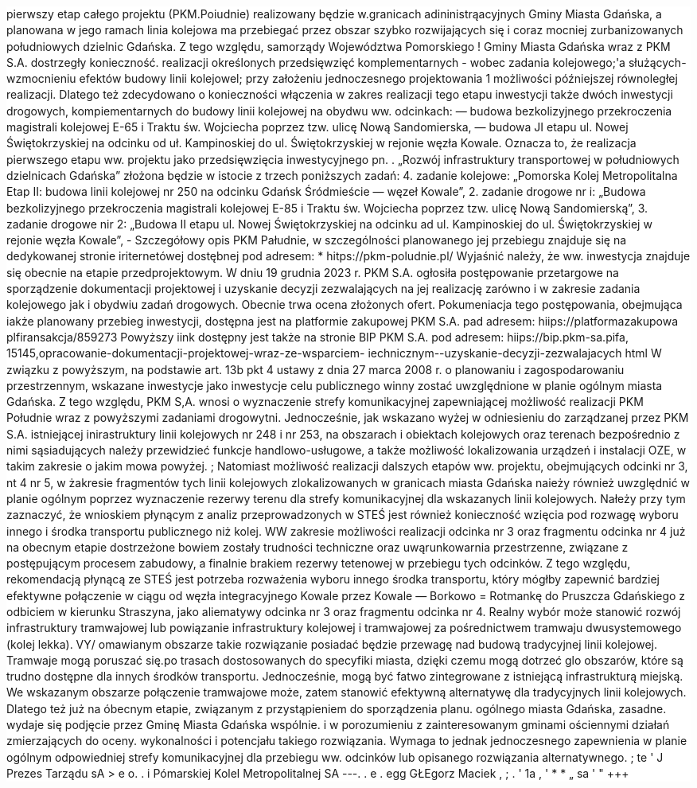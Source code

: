 pierwszy etap całego projektu (PKM.Poiudnie) realizowany będzie w.granicach adininistrąacyjnych Gminy Miasta Gdańska, a planowana w jego ramach linia kolejowa ma przebiegać przez obszar szybko rozwijających się i coraz mocniej zurbanizowanych południowych dzielnic Gdańska. Z tego względu, samorządy Województwa Pomorskiego ! Gminy Miasta Gdańska wraz z PKM S.A. dostrzegły konieczność. realizacji określonych przedsięwzięć komplementarnych - wobec zadania kolejowego;'a służących- wzmocnieniu efektów budowy linii kolejowel; przy założeniu jednoczesnego projektowania 1 możliwości późniejszej równoległej realizacji. Dlatego też zdecydowano o konieczności włączenia w zakres realizacji tego etapu inwestycji także dwóch inwestycji drogowych, kompiementarnych do budowy linii kolejowej na obydwu ww. odcinkach: — budowa bezkolizyjnego przekroczenia magistrali kolejowej E-65 i Traktu św. Wojciecha poprzez tzw. ulicę Nową Sandomierska, — budowa JI etapu ul. Nowej Świętokrzyskiej na odcinku od uł. Kampinoskiej do ul. Świętokrzyskiej  w rejonie węzła Kowale. Oznacza to, że realizacja pierwszego etapu ww. projektu jako przedsięwzięcia inwestycyjnego pn. . „Rozwój infrastruktury transportowej w południowych dzielnicach Gdańska” złożona będzie w istocie z trzech poniższych zadań: 4. zadanie kolejowe: „Pomorska Kolej Metropolitalna Etap II: budowa linii kolejowej nr 250 na odcinku Gdańsk Śródmieście — węzeł Kowale”, 2. zadanie drogowe nr i: „Budowa bezkolizyjnego przekroczenia magistrali kolejowej E-85 i Traktu św. Wojciecha poprzez tzw. ulicę Nową Sandomierską”, 3. zadanie drogowe nir 2: „Budowa II etapu ul. Nowej Świętokrzyskiej na odcinku ad ul. Kampinoskiej do ul. Świętokrzyskiej w rejonie węzła Kowale”, - Szczegółowy opis PKM Pałudnie, w szczególności planowanego jej przebiegu znajduje się na dedykowanej stronie iriternetówej dostębnej pod adresem: * hitps://pkm-poludnie.pl/ Wyjaśnić należy, że ww. inwestycja znajduje się obecnie na etapie przedprojektowym.  W dniu 19 grudnia 2023 r. PKM S.A. ogłosiła postępowanie przetargowe na sporządzenie  dokumentacji projektowej i uzyskanie decyzji zezwalających na jej realizację zarówno i w zakresie zadania kolejowego jak i obydwiu zadań drogowych. Obecnie trwa ocena złożonych ofert.  Pokumeniacja tego postępowania, obejmująca iakże planowany przebieg inwestycji, dostępna jest na  platformie zakupowej PKM S.A. pad adresem:  hiips://platformazakupowa plfiransakcja/859273  Powyższy iink dostępny jest także na stronie BIP PKM S.A. pod adresem: hiips://bip.pkm-sa.pifa, 15145,opracowanie-dokumentacji-projektowej-wraz-ze-wsparciem- iechnicznym--uzyskanie-decyzji-zezwalajacych html  W związku z powyższym, na podstawie art. 13b pkt 4 ustawy z dnia 27 marca 2008 r. o planowaniu  i zagospodarowaniu przestrzennym, wskazane inwestycje jako inwestycje celu publicznego winny zostać uwzględnione w planie ogólnym miasta Gdańska. Z tego względu, PKM S,A. wnosi o wyznaczenie strefy komunikacyjnej zapewniającej możliwość realizacji PKM Południe wraz z powyższymi zadaniami drogowytni. Jednocześnie, jak wskazano wyżej w odniesieniu do zarządzanej przez PKM S.A. istniejącej inirastruktury linii kolejowych nr 248 i nr 253, na obszarach i obiektach kolejowych oraz terenach bezpośrednio z nimi sąsiadujących należy przewidzieć funkcje handlowo-usługowe, a także możliwość lokalizowania urządzeń i instalacji OZE, w takim zakresie o jakim mowa powyżej. ; Natomiast możliwość realizacji dalszych etapów ww. projektu, obejmujących odcinki nr 3, nt 4  nr 5, w żakresie fragmentów tych linii kolejowych zlokalizowanych w granicach miasta Gdańska naieży również uwzględnić w planie ogólnym poprzez wyznaczenie rezerwy terenu dla strefy komunikacyjnej dla wskazanych linii kolejowych. Nałeży przy tym zaznaczyć, że wnioskiem płynącym z analiz przeprowadzonych w STEŚ jest również konieczność wzięcia pod rozwagę wyboru innego i środka transportu publicznego niż kolej. WW zakresie możliwości realizacji odcinka nr 3 oraz fragmentu odcinka nr 4 już na obecnym etapie dostrzeżone bowiem zostały trudności techniczne oraz uwąrunkowarnia przestrzenne, związane z postępującym procesem zabudowy, a finalnie brakiem rezerwy tetenowej w przebiegu tych odcinków. Z tego względu, rekomendacją płynącą ze STEŚ jest potrzeba rozważenia wyboru innego środka transportu, który mógłby zapewnić bardziej efektywne połączenie w ciągu od węzła integracyjnego Kowale przez Kowale — Borkowo = Rotmankę do Pruszcza Gdańskiego z odbiciem w kierunku Straszyna, jako aliematywy odcinka nr 3 oraz fragmentu odcinka nr 4. Realny wybór może stanowić rozwój infrastruktury tramwajowej lub powiązanie infrastruktury kolejowej i tramwajowej za pośrednictwem tramwaju dwusystemowego (kolej lekka). VY/ omawianym obszarze takie rozwiązanie posiadać będzie przewagę nad budową tradycyjnej linii kolejowej. Tramwaje mogą poruszać się.po trasach dostosowanych do specyfiki miasta, dzięki czemu mogą dotrzeć glo obszarów, które są trudno dostępne dla innych środków transportu. Jednocześnie, mogą być fatwo zintegrowane z istniejącą infrastrukturą miejską. We wskazanym obszarze połączenie tramwajowe może, zatem stanowić efektywną alternatywę dla tradycyjnych linii kolejowych. Dlatego też już na óbecnym etapie, związanym z przystąpieniem do sporządzenia planu. ogólnego miasta Gdańska, zasadne. wydaje się podjęcie przez Gminę Miasta Gdańska wspólnie. i w porozumieniu z zainteresowanym gminami ościennymi działań zmierzających do oceny. wykonalności i potencjału takiego rozwiązania. Wymaga to jednak jednoczesnego zapewnienia w planie ogólnym odpowiedniej strefy komunikacyjnej dla przebiegu ww. odcinków lub opisanego rozwiązania alternatywnego. ; te '  J Prezes Tarządu sA > e o. . i Pómarskiej Kolel Metropolitalnej SA  ---. . e .  egg GŁEgorz Maciek  , ; . ' 1a , ' * * „ sa ' "
+++
